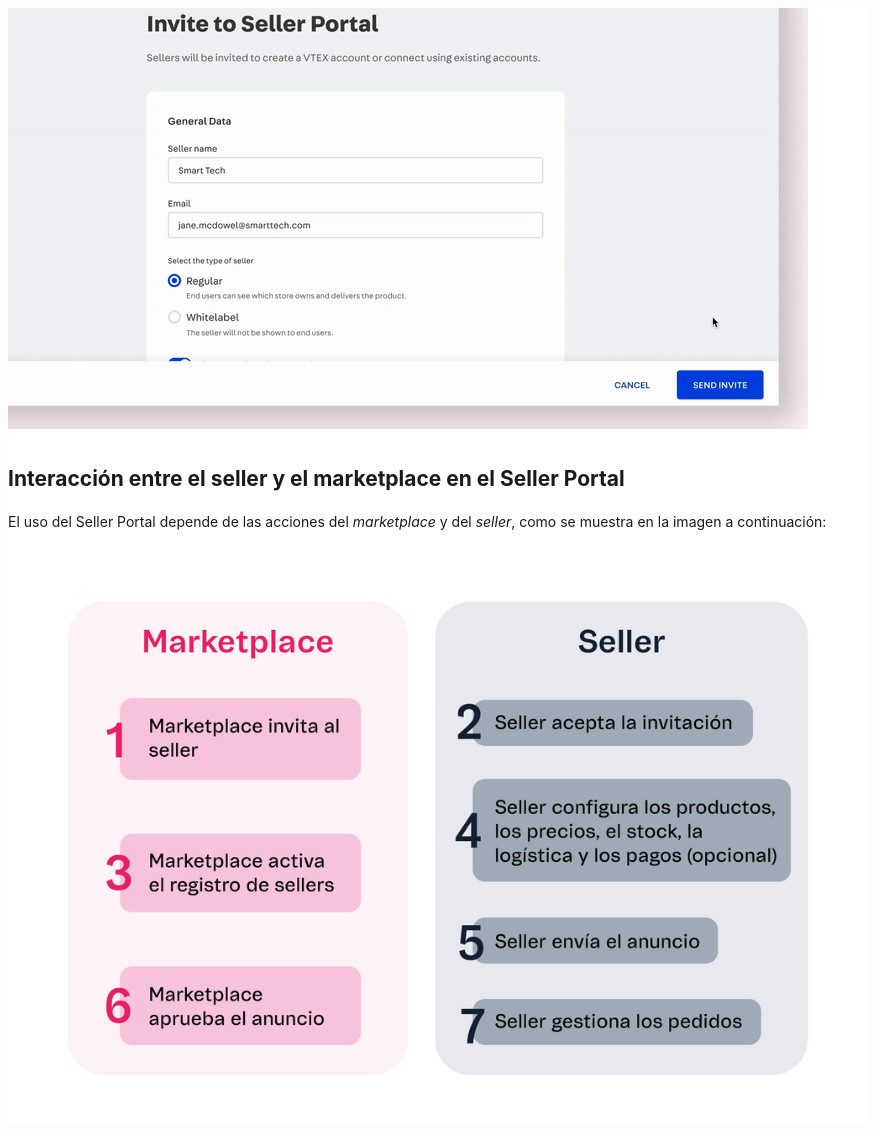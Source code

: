 ![Seller Portal gif 2022 launch](https://raw.githubusercontent.com/vtexdocs/help-center-content/refs/heads/main/docs/es/tutorials/sellers/seller-portal/seller-portal-primeros-pasos-para-el-marketplace_1.gif)

## Interacción entre el seller y el marketplace en el Seller Portal

El uso del Seller Portal depende de las acciones del _marketplace_ y del _seller_, como se muestra en la imagen a continuación:

![Seller Portal - Primeiros Pasos](https://raw.githubusercontent.com/vtexdocs/help-center-content/refs/heads/main/docs/es/tutorials/sellers/seller-portal/seller-portal-primeros-pasos-para-el-marketplace_2.png)
